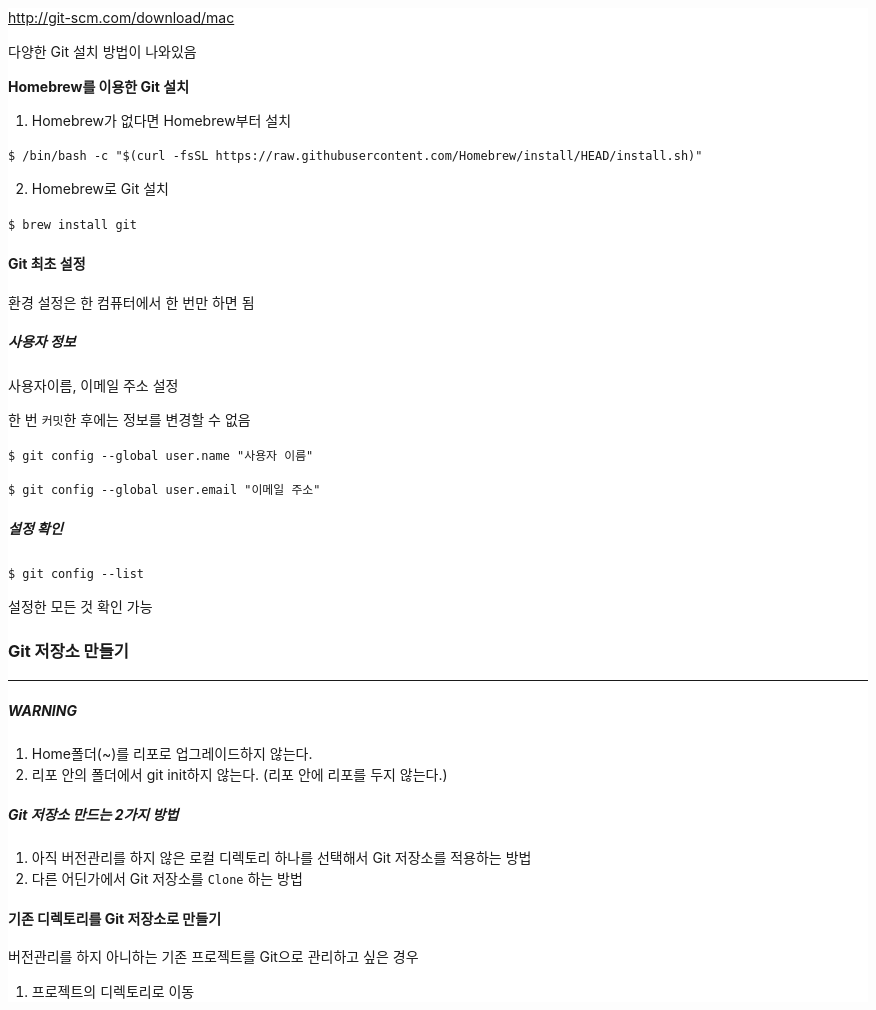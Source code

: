 http://git-scm.com/download/mac

다양한 Git 설치 방법이 나와있음



**Homebrew를 이용한 Git 설치**

1. Homebrew가 없다면 Homebrew부터 설치

`$ /bin/bash -c "$(curl -fsSL https://raw.githubusercontent.com/Homebrew/install/HEAD/install.sh)"`

2. Homebrew로 Git 설치

`$ brew install git`



#### Git 최초 설정

환경 설정은 한 컴퓨터에서 한 번만 하면 됨

##### 사용자 정보

사용자이름, 이메일 주소 설정

한 번 `커밋`한 후에는 정보를 변경할 수 없음

`$ git config --global user.name "사용자 이름"`

`$ git config --global user.email "이메일 주소"`

##### 설정 확인

`$ git config --list`

설정한 모든 것 확인 가능



### Git 저장소 만들기

---

##### WARNING

1. Home폴더(~)를 리포로 업그레이드하지 않는다.
2. 리포 안의 폴더에서 git init하지 않는다. (리포 안에 리포를 두지 않는다.)



##### Git 저장소 만드는 2가지 방법

1. 아직 버전관리를 하지 않은 로컬 디렉토리 하나를 선택해서 Git 저장소를 적용하는 방법
2. 다른 어딘가에서 Git 저장소를 `Clone` 하는 방법



#### 기존 디렉토리를 Git 저장소로 만들기

버전관리를 하지 아니하는 기존 프로젝트를 Git으로 관리하고 싶은 경우

1. 프로젝트의 디렉토리로 이동
